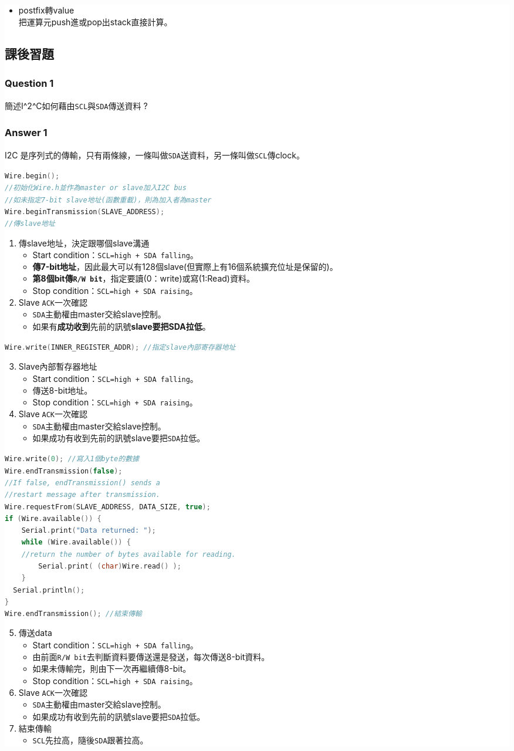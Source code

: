 - postfix轉value<br>
把運算元push進或pop出stack直接計算。

## 課後習題
### Question 1
簡述I^2^C如何藉由`SCL`與`SDA`傳送資料 ?

### Answer 1
I2C 是序列式的傳輸，只有兩條線，一條叫做`SDA`送資料，另一條叫做`SCL`傳clock。
```cpp
Wire.begin(); 
//初始化Wire.h並作為master or slave加入I2C bus
//如未指定7-bit slave地址(函數重載)，則為加入者為master
Wire.beginTransmission(SLAVE_ADDRESS); 
//傳slave地址
```
1. 傳slave地址，決定跟哪個slave溝通
    - Start condition：`SCL=high + SDA falling`。
    - **傳7-bit地址**，因此最大可以有128個slave(但實際上有16個系統擴充位址是保留的)。
    - **第8個bit傳`R/W bit`**，指定要讀(0：write)或寫(1:Read)資料。
    - Stop condition：`SCL=high + SDA raising`。
2. Slave `ACK`一次確認<br>
    - `SDA`主動權由master交給slave控制。
    - 如果有**成功收到**先前的訊號**slave要把SDA拉低**。
```cpp
Wire.write(INNER_REGISTER_ADDR); //指定slave內部寄存器地址
```
3. Slave內部暫存器地址
    - Start condition：`SCL=high + SDA falling`。
    - 傳送8-bit地址。
    - Stop condition：`SCL=high + SDA raising`。
4. Slave `ACK`一次確認
    - `SDA`主動權由master交給slave控制。
    - 如果成功有收到先前的訊號slave要把`SDA`拉低。
```cpp
Wire.write(0); //寫入1個byte的數據
Wire.endTransmission(false);
//If false, endTransmission() sends a 
//restart message after transmission.
Wire.requestFrom(SLAVE_ADDRESS, DATA_SIZE, true);
if (Wire.available()) {
    Serial.print("Data returned: ");
    while (Wire.available()) {
    //return the number of bytes available for reading.
        Serial.print( (char)Wire.read() );
    }
  Serial.println();
}
Wire.endTransmission(); //結束傳輸
```
5. 傳送data
    - Start condition：`SCL=high + SDA falling`。
    - 由前面`R/W bit`去判斷資料要傳送還是發送，每次傳送8-bit資料。
    - 如果未傳輸完，則由下一次再繼續傳8-bit。
    - Stop condition：`SCL=high + SDA raising`。
6. Slave `ACK`一次確認
    - `SDA`主動權由master交給slave控制。
    - 如果成功有收到先前的訊號slave要把`SDA`拉低。
7. 結束傳輸
    - `SCL`先拉高，隨後`SDA`跟著拉高。
